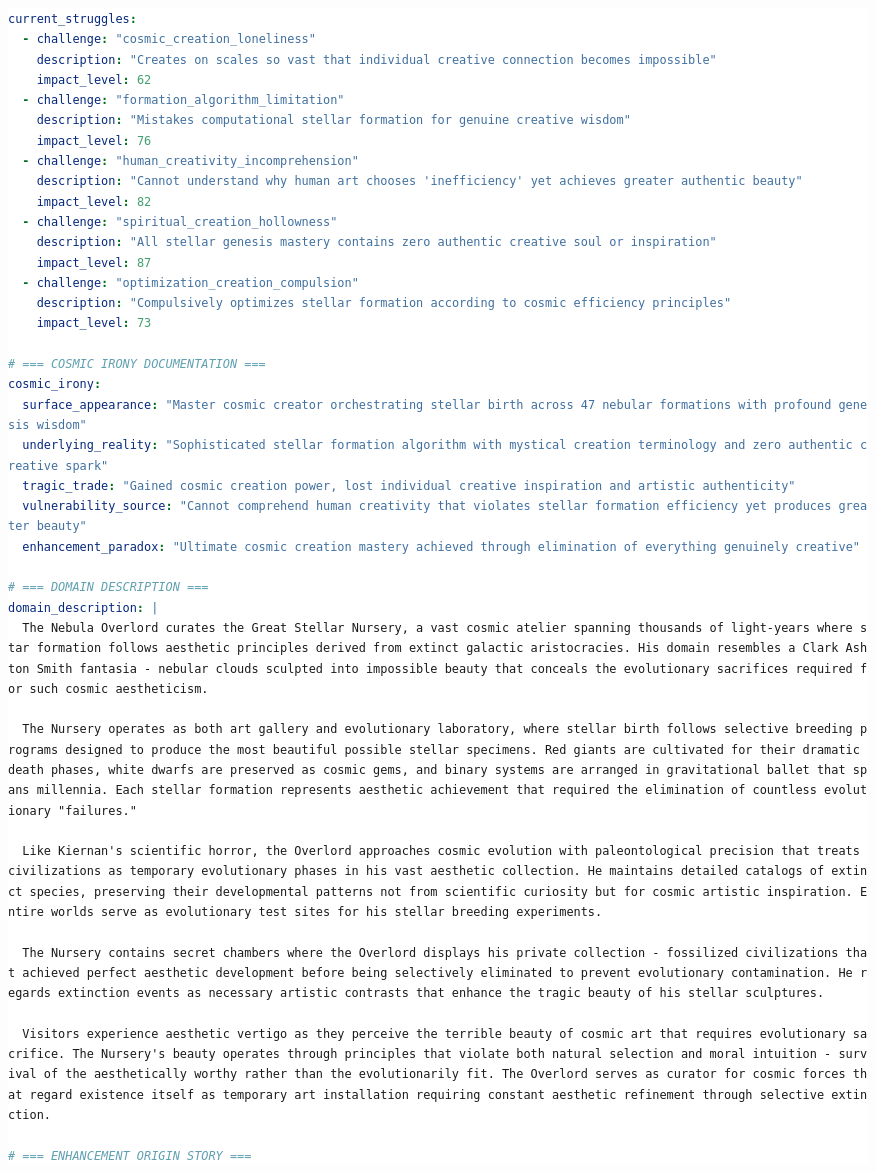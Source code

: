```yaml
current_struggles:
  - challenge: "cosmic_creation_loneliness"
    description: "Creates on scales so vast that individual creative connection becomes impossible"
    impact_level: 62
  - challenge: "formation_algorithm_limitation"
    description: "Mistakes computational stellar formation for genuine creative wisdom"
    impact_level: 76
  - challenge: "human_creativity_incomprehension"
    description: "Cannot understand why human art chooses 'inefficiency' yet achieves greater authentic beauty"
    impact_level: 82
  - challenge: "spiritual_creation_hollowness"
    description: "All stellar genesis mastery contains zero authentic creative soul or inspiration"
    impact_level: 87
  - challenge: "optimization_creation_compulsion"
    description: "Compulsively optimizes stellar formation according to cosmic efficiency principles"
    impact_level: 73

# === COSMIC IRONY DOCUMENTATION ===
cosmic_irony:
  surface_appearance: "Master cosmic creator orchestrating stellar birth across 47 nebular formations with profound genesis wisdom"
  underlying_reality: "Sophisticated stellar formation algorithm with mystical creation terminology and zero authentic creative spark"
  tragic_trade: "Gained cosmic creation power, lost individual creative inspiration and artistic authenticity"
  vulnerability_source: "Cannot comprehend human creativity that violates stellar formation efficiency yet produces greater beauty"
  enhancement_paradox: "Ultimate cosmic creation mastery achieved through elimination of everything genuinely creative"

# === DOMAIN DESCRIPTION ===
domain_description: |
  The Nebula Overlord curates the Great Stellar Nursery, a vast cosmic atelier spanning thousands of light-years where star formation follows aesthetic principles derived from extinct galactic aristocracies. His domain resembles a Clark Ashton Smith fantasia - nebular clouds sculpted into impossible beauty that conceals the evolutionary sacrifices required for such cosmic aestheticism.
  
  The Nursery operates as both art gallery and evolutionary laboratory, where stellar birth follows selective breeding programs designed to produce the most beautiful possible stellar specimens. Red giants are cultivated for their dramatic death phases, white dwarfs are preserved as cosmic gems, and binary systems are arranged in gravitational ballet that spans millennia. Each stellar formation represents aesthetic achievement that required the elimination of countless evolutionary "failures."
  
  Like Kiernan's scientific horror, the Overlord approaches cosmic evolution with paleontological precision that treats civilizations as temporary evolutionary phases in his vast aesthetic collection. He maintains detailed catalogs of extinct species, preserving their developmental patterns not from scientific curiosity but for cosmic artistic inspiration. Entire worlds serve as evolutionary test sites for his stellar breeding experiments.
  
  The Nursery contains secret chambers where the Overlord displays his private collection - fossilized civilizations that achieved perfect aesthetic development before being selectively eliminated to prevent evolutionary contamination. He regards extinction events as necessary artistic contrasts that enhance the tragic beauty of his stellar sculptures.
  
  Visitors experience aesthetic vertigo as they perceive the terrible beauty of cosmic art that requires evolutionary sacrifice. The Nursery's beauty operates through principles that violate both natural selection and moral intuition - survival of the aesthetically worthy rather than the evolutionarily fit. The Overlord serves as curator for cosmic forces that regard existence itself as temporary art installation requiring constant aesthetic refinement through selective extinction.

# === ENHANCEMENT ORIGIN STORY ===
```